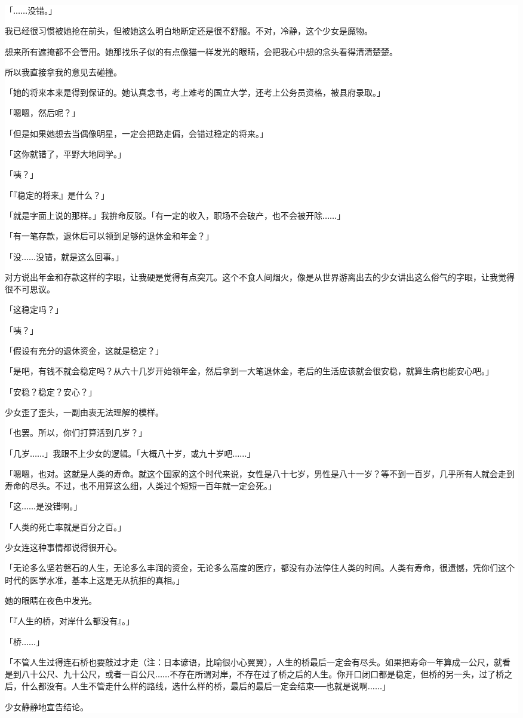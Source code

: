 「……没错。」

我已经很习惯被她抢在前头，但被她这么明白地断定还是很不舒服。不对，冷静，这个少女是魔物。

想来所有遮掩都不会管用。她那找乐子似的有点像猫一样发光的眼睛，会把我心中想的念头看得清清楚楚。

所以我直接拿我的意见去碰撞。

「她的将来本来是得到保证的。她认真念书，考上难考的国立大学，还考上公务员资格，被县府录取。」

「嗯嗯，然后呢？」

「但是如果她想去当偶像明星，一定会把路走偏，会错过稳定的将来。」

「这你就错了，平野大地同学。」

「咦？」

「『稳定的将来』是什么？」

「就是字面上说的那样。」我拚命反驳。「有一定的收入，职场不会破产，也不会被开除……」

「有一笔存款，退休后可以领到足够的退休金和年金？」

「没……没错，就是这么回事。」

对方说出年金和存款这样的字眼，让我硬是觉得有点突兀。这个不食人间烟火，像是从世界游离出去的少女讲出这么俗气的字眼，让我觉得很不可思议。

「这稳定吗？」

「咦？」

「假设有充分的退休资金，这就是稳定？」

「是吧，有钱不就会稳定吗？从六十几岁开始领年金，然后拿到一大笔退休金，老后的生活应该就会很安稳，就算生病也能安心吧。」

「安稳？稳定？安心？」

少女歪了歪头，一副由衷无法理解的模样。

「也罢。所以，你们打算活到几岁？」

「几岁……」我跟不上少女的逻辑。「大概八十岁，或九十岁吧……」

「嗯嗯，也对。这就是人类的寿命。就这个国家的这个时代来说，女性是八十七岁，男性是八十一岁？等不到一百岁，几乎所有人就会走到寿命的尽头。不过，也不用算这么细，人类过个短短一百年就一定会死。」

「这……是没错啊。」

「人类的死亡率就是百分之百。」

少女连这种事情都说得很开心。

「无论多么坚若磐石的人生，无论多么丰润的资金，无论多么高度的医疗，都没有办法停住人类的时间。人类有寿命，很遗憾，凭你们这个时代的医学水准，基本上这是无从抗拒的真相。」

她的眼睛在夜色中发光。

「『人生的桥，对岸什么都没有』。」

「桥……」

「不管人生过得连石桥也要敲过才走（注：日本谚语，比喻很小心翼翼），人生的桥最后一定会有尽头。如果把寿命一年算成一公尺，就看是到八十公尺、九十公尺，或者一百公尺……不存在所谓对岸，不存在过了桥之后的人生。你开口闭口都是稳定，但桥的另一头，过了桥之后，什么都没有。人生不管走什么样的路线，选什么样的桥，最后的最后一定会结束──也就是说啊……」

少女静静地宣告结论。

